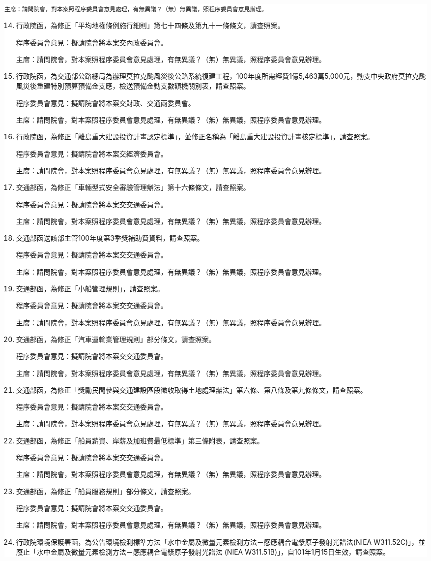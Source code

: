     主席：請問院會，對本案照程序委員會意見處理，有無異議？（無）無異議，照程序委員會意見辦理。

14. 行政院函，為修正「平均地權條例施行細則」第七十四條及第九十一條條文，請查照案。

    程序委員會意見：擬請院會將本案交內政委員會。

    主席：請問院會，對本案照程序委員會意見處理，有無異議？（無）無異議，照程序委員會意見辦理。

15. 行政院函，為交通部公路總局為辦理莫拉克颱風災後公路系統復建工程，100年度所需經費1億5,463萬5,000元，動支中央政府莫拉克颱風災後重建特別預算預備金支應，檢送預備金動支數額機關別表，請查照案。

    程序委員會意見：擬請院會將本案交財政、交通兩委員會。

    主席：請問院會，對本案照程序委員會意見處理，有無異議？（無）無異議，照程序委員會意見辦理。

16. 行政院函，為修正「離島重大建設投資計畫認定標準」，並修正名稱為「離島重大建設投資計畫核定標準」，請查照案。

    程序委員會意見：擬請院會將本案交經濟委員會。

    主席：請問院會，對本案照程序委員會意見處理，有無異議？（無）無異議，照程序委員會意見辦理。

17. 交通部函，為修正「車輛型式安全審驗管理辦法」第十六條條文，請查照案。

    程序委員會意見：擬請院會將本案交交通委員會。

    主席：請問院會，對本案照程序委員會意見處理，有無異議？（無）無異議，照程序委員會意見辦理。

18. 交通部函送該部主管100年度第3季獎補助費資料，請查照案。

    程序委員會意見：擬請院會將本案交交通委員會。

    主席：請問院會，對本案照程序委員會意見處理，有無異議？（無）無異議，照程序委員會意見辦理。

19. 交通部函，為修正「小船管理規則」，請查照案。

    程序委員會意見：擬請院會將本案交交通委員會。

    主席：請問院會，對本案照程序委員會意見處理，有無異議？（無）無異議，照程序委員會意見辦理。

20. 交通部函，為修正「汽車運輸業管理規則」部分條文，請查照案。

    程序委員會意見：擬請院會將本案交交通委員會。

    主席：請問院會，對本案照程序委員會意見處理，有無異議？（無）無異議，照程序委員會意見辦理。

21. 交通部函，為修正「獎勵民間參與交通建設區段徵收取得土地處理辦法」第六條、第八條及第九條條文，請查照案。

    程序委員會意見：擬請院會將本案交交通委員會。

    主席：請問院會，對本案照程序委員會意見處理，有無異議？（無）無異議，照程序委員會意見辦理。

22. 交通部函，為修正「船員薪資、岸薪及加班費最低標準」第三條附表，請查照案。

    程序委員會意見：擬請院會將本案交交通委員會。

    主席：請問院會，對本案照程序委員會意見處理，有無異議？（無）無異議，照程序委員會意見辦理。

23. 交通部函，為修正「船員服務規則」部分條文，請查照案。

    程序委員會意見：擬請院會將本案交交通委員會。

    主席：請問院會，對本案照程序委員會意見處理，有無異議？（無）無異議，照程序委員會意見辦理。

24. 行政院環境保護署函，為公告環境檢測標準方法「水中金屬及微量元素檢測方法－感應耦合電漿原子發射光譜法(NIEA W311.52C)」，並廢止「水中金屬及微量元素檢測方法－感應耦合電漿原子發射光譜法 (NIEA W311.51B)」，自101年1月15日生效，請查照案。
